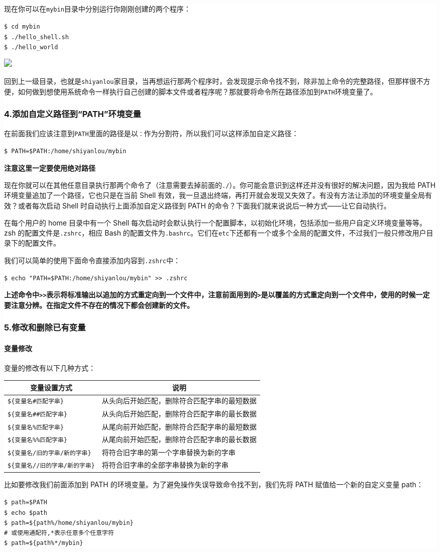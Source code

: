 现在你可以在`mybin`目录中分别运行你刚刚创建的两个程序：

```
$ cd mybin
$ ./hello_shell.sh
$ ./hello_world
```

![](https://dn-anything-about-doc.qbox.me/linux_base/5-6.png/logoblackfont)

回到上一级目录，也就是`shiyanlou`家目录，当再想运行那两个程序时，会发现提示命令找不到，除非加上命令的完整路径，但那样很不方便，如何做到想使用系统命令一样执行自己创建的脚本文件或者程序呢？那就要将命令所在路径添加到`PATH`环境变量了。

### 4.添加自定义路径到“PATH”环境变量

在前面我们应该注意到`PATH`里面的路径是以`：`作为分割符，所以我们可以这样添加自定义路径：

```
$ PATH=$PATH:/home/shiyanlou/mybin
```

**注意这里一定要使用绝对路径**

现在你就可以在其他任意目录执行那两个命令了（注意需要去掉前面的`./`）。你可能会意识到这样还并没有很好的解决问题，因为我给 PATH 环境变量追加了一个路径，它也只是在当前 Shell 有效，我一旦退出终端，再打开就会发现又失效了。有没有方法让添加的环境变量全局有效？或者每次启动 Shell 时自动执行上面添加自定义路径到 PATH 的命令？下面我们就来说说后一种方式——让它自动执行。

在每个用户的 home 目录中有一个 Shell 每次启动时会默认执行一个配置脚本，以初始化环境，包括添加一些用户自定义环境变量等等。zsh 的配置文件是`.zshrc`，相应 Bash 的配置文件为`.bashrc`。它们在`etc`下还都有一个或多个全局的配置文件，不过我们一般只修改用户目录下的配置文件。

我们可以简单的使用下面命令直接添加内容到`.zshrc`中：

```
$ echo "PATH=$PATH:/home/shiyanlou/mybin" >> .zshrc
```

**上述命令中`>>`表示将标准输出以追加的方式重定向到一个文件中，注意前面用到的`>`是以覆盖的方式重定向到一个文件中，使用的时候一定要注意分辨。在指定文件不存在的情况下都会创建新的文件。**


### 5.修改和删除已有变量

#### 变量修改

变量的修改有以下几种方式：

变量设置方式 | 说明
------------|----
`${变量名#匹配字串}`|从头向后开始匹配，删除符合匹配字串的最短数据
`${变量名##匹配字串}`|从头向后开始匹配，删除符合匹配字串的最长数据
`${变量名%匹配字串}`|从尾向前开始匹配，删除符合匹配字串的最短数据
`${变量名%%匹配字串}`|从尾向前开始匹配，删除符合匹配字串的最长数据
`${变量名/旧的字串/新的字串}`|将符合旧字串的第一个字串替换为新的字串
`${变量名//旧的字串/新的字串}`|将符合旧字串的全部字串替换为新的字串

比如要修改我们前面添加到 PATH 的环境变量。为了避免操作失误导致命令找不到，我们先将 PATH 赋值给一个新的自定义变量 path：

```
$ path=$PATH
$ echo $path
$ path=${path%/home/shiyanlou/mybin}
# 或使用通配符,*表示任意多个任意字符
$ path=${path%*/mybin}
```

